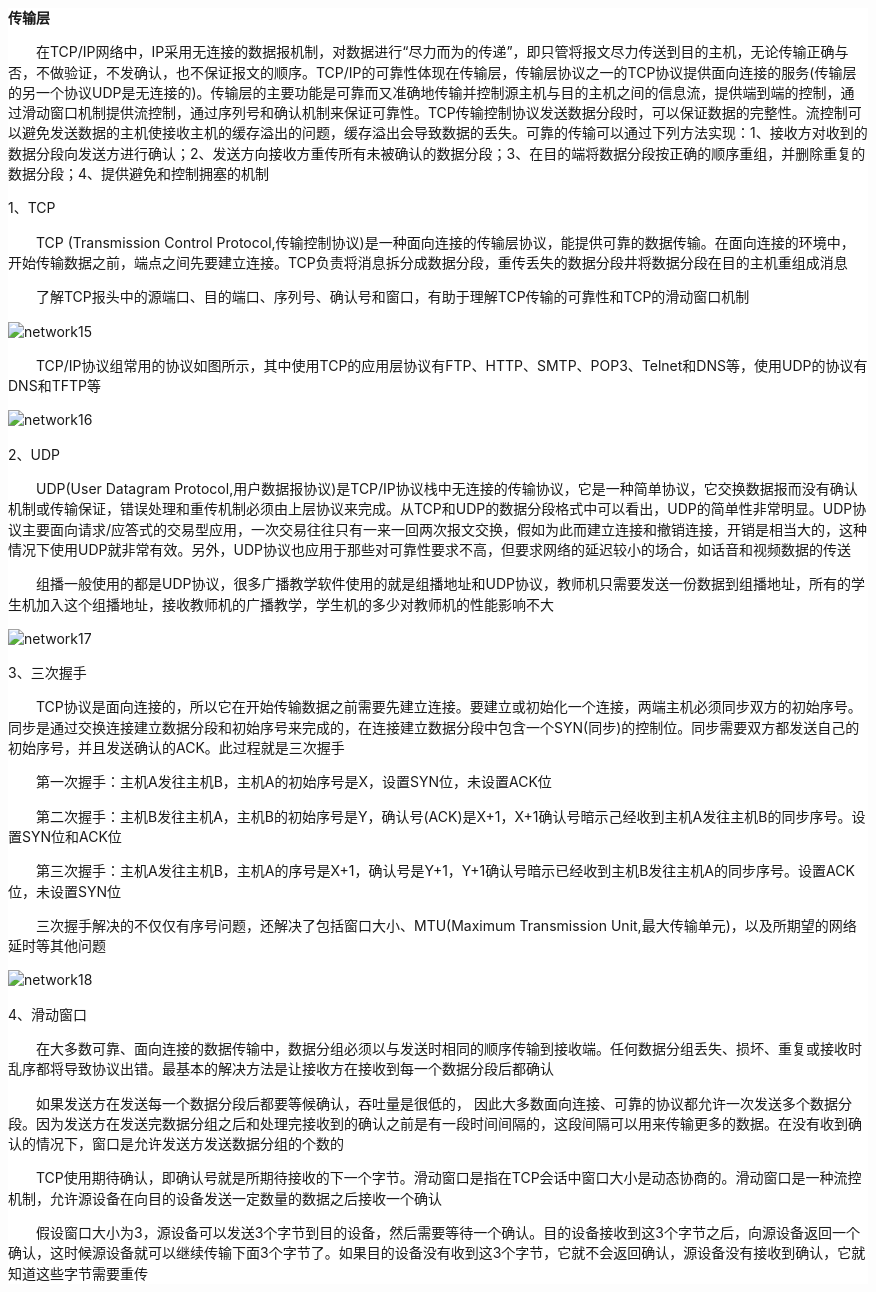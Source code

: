 **传输层**

　　在TCP/IP网络中，IP采用无连接的数据报机制，对数据进行&ldquo;尽力而为的传递&rdquo;，即只管将报文尽力传送到目的主机，无论传输正确与否，不做验证，不发确认，也不保证报文的顺序。TCP/IP的可靠性体现在传输层，传输层协议之一的TCP协议提供面向连接的服务(传输层的另一个协议UDP是无连接的)。传输层的主要功能是可靠而又准确地传输并控制源主机与目的主机之间的信息流，提供端到端的控制，通过滑动窗口机制提供流控制，通过序列号和确认机制来保证可靠性。TCP传输控制协议发送数据分段时，可以保证数据的完整性。流控制可以避免发送数据的主机使接收主机的缓存溢出的问题，缓存溢出会导致数据的丢失。可靠的传输可以通过下列方法实现：1、接收方对收到的数据分段向发送方进行确认；2、发送方向接收方重传所有未被确认的数据分段；3、在目的端将数据分段按正确的顺序重组，并删除重复的数据分段；4、提供避免和控制拥塞的机制

1、TCP

　　TCP (Transmission Control Protocol,传输控制协议)是一种面向连接的传输层协议，能提供可靠的数据传输。在面向连接的环境中，开始传输数据之前，端点之间先要建立连接。TCP负责将消息拆分成数据分段，重传丢失的数据分段井将数据分段在目的主机重组成消息

　　了解TCP报头中的源端口、目的端口、序列号、确认号和窗口，有助于理解TCP传输的可靠性和TCP的滑动窗口机制

![network15](https://pic.xiaohuochai.site/blog/HTTP_network15.jpg)

　　TCP/IP协议组常用的协议如图所示，其中使用TCP的应用层协议有FTP、HTTP、SMTP、POP3、Telnet和DNS等，使用UDP的协议有DNS和TFTP等

![network16](https://pic.xiaohuochai.site/blog/HTTP_network16.jpg)

2、UDP

　　UDP(User Datagram Protocol,用户数据报协议)是TCP/IP协议栈中无连接的传输协议，它是一种简单协议，它交换数据报而没有确认机制或传输保证，错误处理和重传机制必须由上层协议来完成。从TCP和UDP的数据分段格式中可以看出，UDP的简单性非常明显。UDP协议主要面向请求/应答式的交易型应用，一次交易往往只有一来一回两次报文交换，假如为此而建立连接和撤销连接，开销是相当大的，这种情况下使用UDP就非常有效。另外，UDP协议也应用于那些对可靠性要求不高，但要求网络的延迟较小的场合，如话音和视频数据的传送

　　组播一般使用的都是UDP协议，很多广播教学软件使用的就是组播地址和UDP协议，教师机只需要发送一份数据到组播地址，所有的学生机加入这个组播地址，接收教师机的广播教学，学生机的多少对教师机的性能影响不大

![network17](https://pic.xiaohuochai.site/blog/HTTP_network17.jpg)

3、三次握手

　　TCP协议是面向连接的，所以它在开始传输数据之前需要先建立连接。要建立或初始化一个连接，两端主机必须同步双方的初始序号。同步是通过交换连接建立数据分段和初始序号来完成的，在连接建立数据分段中包含一个SYN(同步)的控制位。同步需要双方都发送自己的初始序号，并且发送确认的ACK。此过程就是三次握手

　　第一次握手：主机A发往主机B，主机A的初始序号是X，设置SYN位，未设置ACK位

　　第二次握手：主机B发往主机A，主机B的初始序号是Y，确认号(ACK)是X+1，X+1确认号暗示己经收到主机A发往主机B的同步序号。设置SYN位和ACK位

　　第三次握手：主机A发往主机B，主机A的序号是X+1，确认号是Y+1，Y+1确认号暗示已经收到主机B发往主机A的同步序号。设置ACK位，未设置SYN位

　　三次握手解决的不仅仅有序号问题，还解决了包括窗口大小、MTU(Maximum Transmission Unit,最大传输单元)，以及所期望的网络延时等其他问题

![network18](https://pic.xiaohuochai.site/blog/HTTP_network18.jpg)

4、滑动窗口

　　在大多数可靠、面向连接的数据传输中，数据分组必须以与发送时相同的顺序传输到接收端。任何数据分组丢失、损坏、重复或接收时乱序都将导致协议出错。最基本的解决方法是让接收方在接收到每一个数据分段后都确认

　　如果发送方在发送每一个数据分段后都要等候确认，吞吐量是很低的， 因此大多数面向连接、可靠的协议都允许一次发送多个数据分段。因为发送方在发送完数据分组之后和处理完接收到的确认之前是有一段时间间隔的，这段间隔可以用来传输更多的数据。在没有收到确认的情况下，窗口是允许发送方发送数据分组的个数的

　　TCP使用期待确认，即确认号就是所期待接收的下一个字节。滑动窗口是指在TCP会话中窗口大小是动态协商的。滑动窗口是一种流控机制，允许源设备在向目的设备发送一定数量的数据之后接收一个确认

　　假设窗口大小为3，源设备可以发送3个字节到目的设备，然后需要等待一个确认。目的设备接收到这3个字节之后，向源设备返回一个确认，这时候源设备就可以继续传输下面3个字节了。如果目的设备没有收到这3个字节，它就不会返回确认，源设备没有接收到确认，它就知道这些字节需要重传
